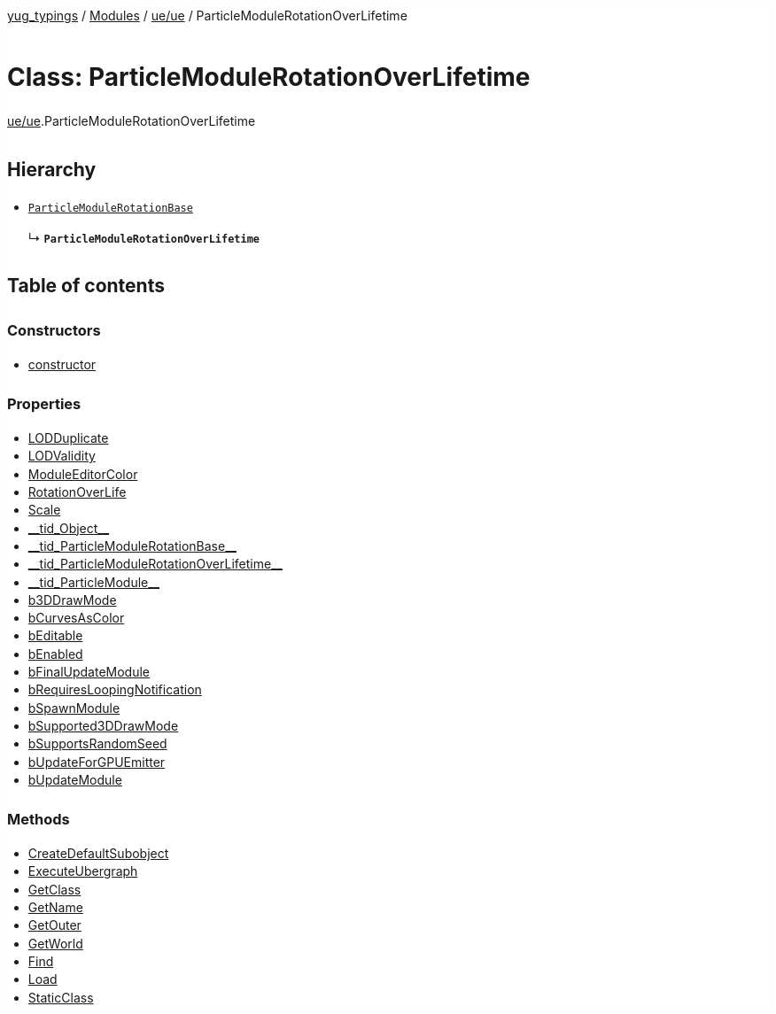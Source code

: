 [yug_typings](../README.md) / [Modules](../modules.md) / [ue/ue](../modules/ue_ue.md) / ParticleModuleRotationOverLifetime

# Class: ParticleModuleRotationOverLifetime

[ue/ue](../modules/ue_ue.md).ParticleModuleRotationOverLifetime

## Hierarchy

- [`ParticleModuleRotationBase`](ue_ue.ParticleModuleRotationBase.md)

  ↳ **`ParticleModuleRotationOverLifetime`**

## Table of contents

### Constructors

- [constructor](ue_ue.ParticleModuleRotationOverLifetime.md#constructor)

### Properties

- [LODDuplicate](ue_ue.ParticleModuleRotationOverLifetime.md#lodduplicate)
- [LODValidity](ue_ue.ParticleModuleRotationOverLifetime.md#lodvalidity)
- [ModuleEditorColor](ue_ue.ParticleModuleRotationOverLifetime.md#moduleeditorcolor)
- [RotationOverLife](ue_ue.ParticleModuleRotationOverLifetime.md#rotationoverlife)
- [Scale](ue_ue.ParticleModuleRotationOverLifetime.md#scale)
- [\_\_tid\_Object\_\_](ue_ue.ParticleModuleRotationOverLifetime.md#__tid_object__)
- [\_\_tid\_ParticleModuleRotationBase\_\_](ue_ue.ParticleModuleRotationOverLifetime.md#__tid_particlemodulerotationbase__)
- [\_\_tid\_ParticleModuleRotationOverLifetime\_\_](ue_ue.ParticleModuleRotationOverLifetime.md#__tid_particlemodulerotationoverlifetime__)
- [\_\_tid\_ParticleModule\_\_](ue_ue.ParticleModuleRotationOverLifetime.md#__tid_particlemodule__)
- [b3DDrawMode](ue_ue.ParticleModuleRotationOverLifetime.md#b3ddrawmode)
- [bCurvesAsColor](ue_ue.ParticleModuleRotationOverLifetime.md#bcurvesascolor)
- [bEditable](ue_ue.ParticleModuleRotationOverLifetime.md#beditable)
- [bEnabled](ue_ue.ParticleModuleRotationOverLifetime.md#benabled)
- [bFinalUpdateModule](ue_ue.ParticleModuleRotationOverLifetime.md#bfinalupdatemodule)
- [bRequiresLoopingNotification](ue_ue.ParticleModuleRotationOverLifetime.md#brequiresloopingnotification)
- [bSpawnModule](ue_ue.ParticleModuleRotationOverLifetime.md#bspawnmodule)
- [bSupported3DDrawMode](ue_ue.ParticleModuleRotationOverLifetime.md#bsupported3ddrawmode)
- [bSupportsRandomSeed](ue_ue.ParticleModuleRotationOverLifetime.md#bsupportsrandomseed)
- [bUpdateForGPUEmitter](ue_ue.ParticleModuleRotationOverLifetime.md#bupdateforgpuemitter)
- [bUpdateModule](ue_ue.ParticleModuleRotationOverLifetime.md#bupdatemodule)

### Methods

- [CreateDefaultSubobject](ue_ue.ParticleModuleRotationOverLifetime.md#createdefaultsubobject)
- [ExecuteUbergraph](ue_ue.ParticleModuleRotationOverLifetime.md#executeubergraph)
- [GetClass](ue_ue.ParticleModuleRotationOverLifetime.md#getclass)
- [GetName](ue_ue.ParticleModuleRotationOverLifetime.md#getname)
- [GetOuter](ue_ue.ParticleModuleRotationOverLifetime.md#getouter)
- [GetWorld](ue_ue.ParticleModuleRotationOverLifetime.md#getworld)
- [Find](ue_ue.ParticleModuleRotationOverLifetime.md#find)
- [Load](ue_ue.ParticleModuleRotationOverLifetime.md#load)
- [StaticClass](ue_ue.ParticleModuleRotationOverLifetime.md#staticclass)
